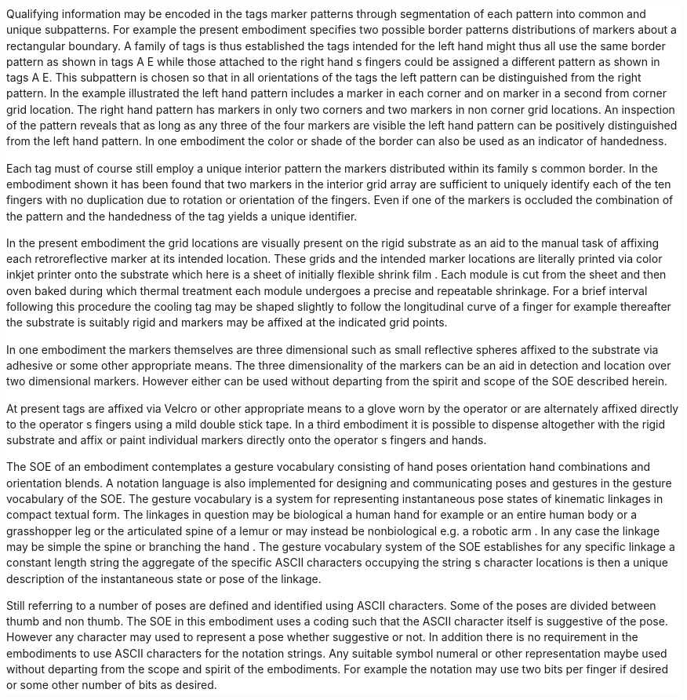 Qualifying information may be encoded in the tags marker patterns through segmentation of each pattern into common and unique subpatterns. For example the present embodiment specifies two possible border patterns distributions of markers about a rectangular boundary. A family of tags is thus established the tags intended for the left hand might thus all use the same border pattern as shown in tags A E while those attached to the right hand s fingers could be assigned a different pattern as shown in tags A E. This subpattern is chosen so that in all orientations of the tags the left pattern can be distinguished from the right pattern. In the example illustrated the left hand pattern includes a marker in each corner and on marker in a second from corner grid location. The right hand pattern has markers in only two corners and two markers in non corner grid locations. An inspection of the pattern reveals that as long as any three of the four markers are visible the left hand pattern can be positively distinguished from the left hand pattern. In one embodiment the color or shade of the border can also be used as an indicator of handedness.

Each tag must of course still employ a unique interior pattern the markers distributed within its family s common border. In the embodiment shown it has been found that two markers in the interior grid array are sufficient to uniquely identify each of the ten fingers with no duplication due to rotation or orientation of the fingers. Even if one of the markers is occluded the combination of the pattern and the handedness of the tag yields a unique identifier.

In the present embodiment the grid locations are visually present on the rigid substrate as an aid to the manual task of affixing each retroreflective marker at its intended location. These grids and the intended marker locations are literally printed via color inkjet printer onto the substrate which here is a sheet of initially flexible shrink film . Each module is cut from the sheet and then oven baked during which thermal treatment each module undergoes a precise and repeatable shrinkage. For a brief interval following this procedure the cooling tag may be shaped slightly to follow the longitudinal curve of a finger for example thereafter the substrate is suitably rigid and markers may be affixed at the indicated grid points.

In one embodiment the markers themselves are three dimensional such as small reflective spheres affixed to the substrate via adhesive or some other appropriate means. The three dimensionality of the markers can be an aid in detection and location over two dimensional markers. However either can be used without departing from the spirit and scope of the SOE described herein.

At present tags are affixed via Velcro or other appropriate means to a glove worn by the operator or are alternately affixed directly to the operator s fingers using a mild double stick tape. In a third embodiment it is possible to dispense altogether with the rigid substrate and affix or paint individual markers directly onto the operator s fingers and hands.

The SOE of an embodiment contemplates a gesture vocabulary consisting of hand poses orientation hand combinations and orientation blends. A notation language is also implemented for designing and communicating poses and gestures in the gesture vocabulary of the SOE. The gesture vocabulary is a system for representing instantaneous pose states of kinematic linkages in compact textual form. The linkages in question may be biological a human hand for example or an entire human body or a grasshopper leg or the articulated spine of a lemur or may instead be nonbiological e.g. a robotic arm . In any case the linkage may be simple the spine or branching the hand . The gesture vocabulary system of the SOE establishes for any specific linkage a constant length string the aggregate of the specific ASCII characters occupying the string s character locations is then a unique description of the instantaneous state or pose of the linkage.

Still referring to a number of poses are defined and identified using ASCII characters. Some of the poses are divided between thumb and non thumb. The SOE in this embodiment uses a coding such that the ASCII character itself is suggestive of the pose. However any character may used to represent a pose whether suggestive or not. In addition there is no requirement in the embodiments to use ASCII characters for the notation strings. Any suitable symbol numeral or other representation maybe used without departing from the scope and spirit of the embodiments. For example the notation may use two bits per finger if desired or some other number of bits as desired.
